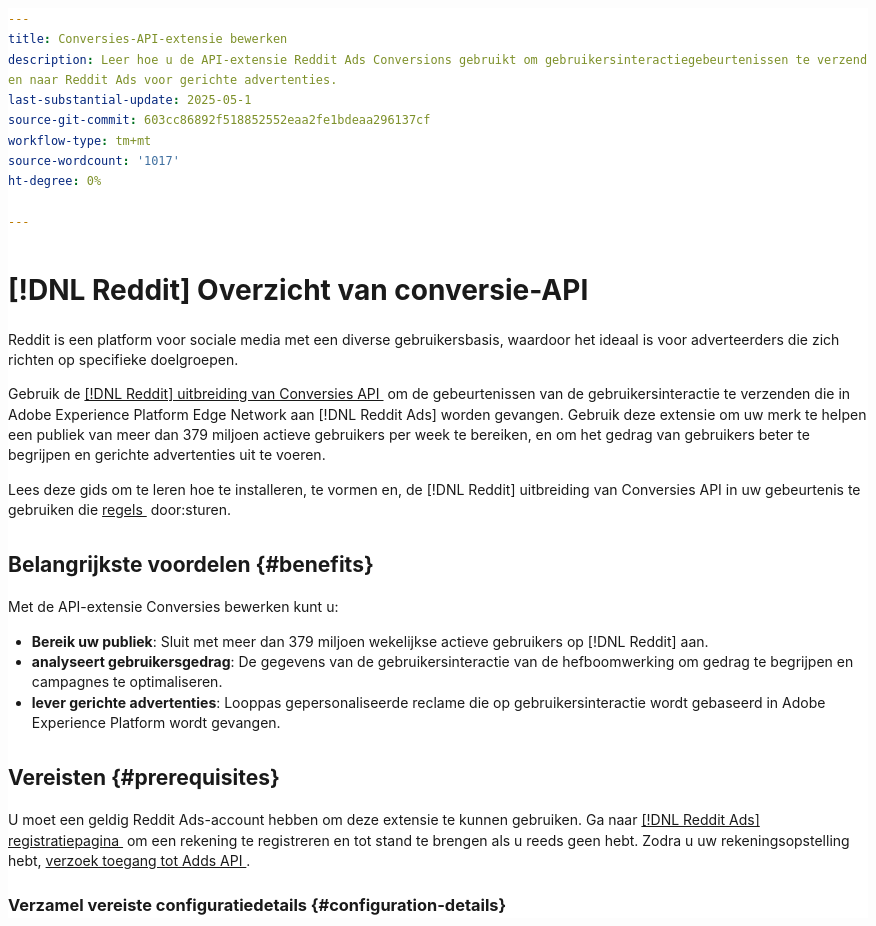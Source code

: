 ```yaml
---
title: Conversies-API-extensie bewerken
description: Leer hoe u de API-extensie Reddit Ads Conversions gebruikt om gebruikersinteractiegebeurtenissen te verzenden naar Reddit Ads voor gerichte advertenties.
last-substantial-update: 2025-05-1
source-git-commit: 603cc86892f518852552eaa2fe1bdeaa296137cf
workflow-type: tm+mt
source-wordcount: '1017'
ht-degree: 0%

---
```


# [!DNL Reddit] Overzicht van conversie-API

Reddit is een platform voor sociale media met een diverse gebruikersbasis, waardoor het ideaal is voor adverteerders die zich richten op specifieke doelgroepen.

Gebruik de [[!DNL Reddit]  uitbreiding van Conversies API &#x200B;](https://ads-api.reddit.com/docs/v2/#tag/Conversions-API) om de gebeurtenissen van de gebruikersinteractie te verzenden die in Adobe Experience Platform Edge Network aan [!DNL Reddit Ads] worden gevangen. Gebruik deze extensie om uw merk te helpen een publiek van meer dan 379 miljoen actieve gebruikers per week te bereiken, en om het gedrag van gebruikers beter te begrijpen en gerichte advertenties uit te voeren.

Lees deze gids om te leren hoe te installeren, te vormen en, de [!DNL Reddit] uitbreiding van Conversies API in uw gebeurtenis te gebruiken die [&#x200B; regels &#x200B;](https://experienceleague.adobe.com/nl/docs/experience-platform/tags/ui/rules) door:sturen.

## Belangrijkste voordelen {#benefits}

Met de API-extensie Conversies bewerken kunt u:

- **Bereik uw publiek**: Sluit met meer dan 379 miljoen wekelijkse actieve gebruikers op [!DNL Reddit] aan.
- **analyseert gebruikersgedrag**: De gegevens van de gebruikersinteractie van de hefboomwerking om gedrag te begrijpen en campagnes te optimaliseren.
- **lever gerichte advertenties**: Looppas gepersonaliseerde reclame die op gebruikersinteractie wordt gebaseerd in Adobe Experience Platform wordt gevangen.

## Vereisten {#prerequisites}

U moet een geldig Reddit Ads-account hebben om deze extensie te kunnen gebruiken. Ga naar [[!DNL Reddit Ads]  registratiepagina &#x200B;](https://business.reddithelp.com/s/article/Create-and-manage-your-Reddit-Ads-account) om een rekening te registreren en tot stand te brengen als u reeds geen hebt. Zodra u uw rekeningsopstelling hebt, [&#x200B; verzoek toegang tot Adds API &#x200B;](https://www.redditforbusiness.com/api-partnership).

### Verzamel vereiste configuratiedetails {#configuration-details}

